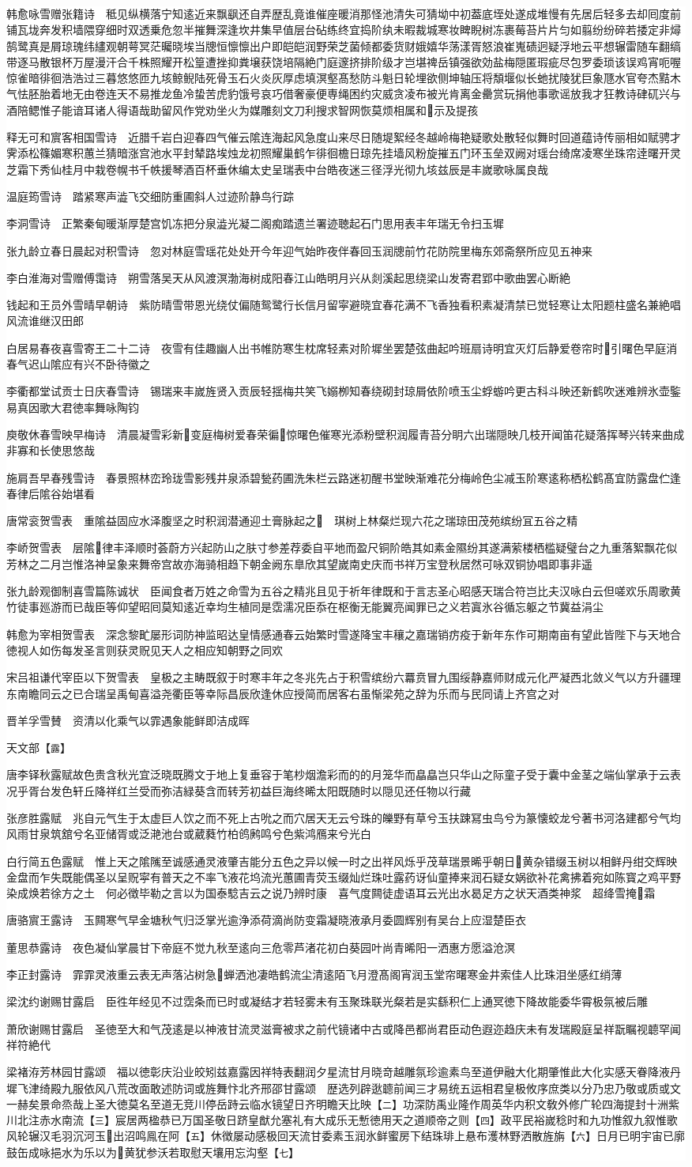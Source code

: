 韩愈咏雪赠张籍诗　秪见纵横落宁知逺近来飘飖还自弄歴乱竟谁催座暖消那怪池清失可猜坳中初葢底垤处遂成堆慢有先居后轻多去却囘度前铺瓦垅奔发积墙隈穿细时双透乗危忽半摧舞深逢坎井集早值层台砧练终宜捣阶纨未暇裁城寒妆睥睨树冻裹莓苔片片匀如翦纷纷碎若捼定非燖鹄鹭真是屑琼瑰纬繣观朝萼冥茫曯晓埃当牕恒懔懔出户即皑皑润野荣芝菌倾都委货财娥嬉华荡漾胥怒浪崔嵬碛迥疑浮地云平想辗雷随车翻缟带逐马散银杯万屋漫汗合千株照耀开松篁遭挫抑粪壌获饶培隔絶门庭邃挤排阶级才岂堪禆岳镇强欲効盐梅隠匿瑕疵尽包罗委琐该误鸡宵呃喔惊雀暗徘徊浩浩过三暮悠悠匝九垓鲸鲵陆死骨玉石火炎灰厚虑填溟壑髙愁防斗魁日轮埋欲侧坤轴压将頽堰似长虵扰陵犹巨象豗水官夸杰黠木气怯胚胎着地无由卷连天不易推龙鱼冷蛰苦虎豹饿号哀巧借奢豪便専绳困约灾威贪凌布被光肯离金罍赏玩捐他事歌谣放我才狂教诗硉矹兴与酒陪鳃惟子能谙耳诸人得语哉助留风作党劝坐火为媒雕刻文刀利搜求智网恢莫烦相属和示及提孩  

释无可和賔客相国雪诗　近腊千岩白迎春四气催云隂连海起风急度山来尽日随堤絮经冬越岭梅艳疑歌处散轻似舞时回道蕴诗传丽相如赋骋才霁添松篠媚寒积蕙兰猜暗涨宫池水平封辇路埃烛龙初照耀巢鹤乍徘徊檐日琼先挂墙风粉旋摧五门环玉垒双阙对瑶台绮席凌寒坐珠帘逹曙开灵芝霜下秀仙桂月中栽卷幌书千帙援琴酒百杯垂休编太史呈瑞表中台皓夜迷三径浮光彻九垓兹辰是丰嵗歌咏属良哉  

温庭筠雪诗　踏紧寒声澁飞交细防重圃斜人过迹阶静鸟行踪  

李洞雪诗　正繁秦甸暖渐厚楚宫饥冻把分泉澁光凝二阁痴踏遗兰署迹聴起石门思用表丰年瑞无令扫玉墀  

张九龄立春日晨起对积雪诗　忽对林庭雪瑶花处处开今年迎气始昨夜伴春回玉润牕前竹花防院里梅东郊斋祭所应见五神来  

李白淮海对雪赠傅霭诗　朔雪落吴天从风渡溟渤海树成阳春江山皓明月兴从剡溪起思绕梁山发寄君郢中歌曲罢心断絶  

钱起和王员外雪晴早朝诗　紫防晴雪带恩光绕仗偏随鸳鹭行长信月留寜避晓宜春花满不飞香独看积素凝清禁已觉轻寒让太阳题柱盛名兼絶唱风流谁继汉田郎  

白居易春夜喜雪寄王二十二诗　夜雪有佳趣幽人出书帷防寒生枕席轻素对阶墀坐罢楚弦曲起吟班扇诗明宜灭灯后静爱卷帘时引曙色早庭消春气迟山隂应有兴不卧待徽之  

李衢都堂试贡士日庆春雪诗　锡瑞来丰嵗旌贤入贡辰轻揺梅共笑飞嫋栁知春绕砌封琼屑依阶喷玉尘蜉蝣吟更古科斗映还新鹤吹迷难辨氷壶鍳易真因歌大君徳率舞咏陶钧  

庾敬休春雪映早梅诗　清晨凝雪彩新变庭梅树爱春荣徧惊曙色催寒光添粉壁积润履青苔分眀六出瑞隠映几枝开闻笛花疑落挥琴兴转来曲成非寡和长使思悠哉  

施肩吾早春残雪诗　春景照林峦玲珑雪影残井泉添碧甃药圃洗朱栏云路迷初醒书堂映渐难花分梅岭色尘减玉阶寒逺称栖松鹤髙宜防露盘伫逢春律后隂谷始堪看  

唐常衮贺雪表　重隂益固应水泽腹坚之时积润潜通迎土膏脉起之　琪树上林粲烂现六花之瑞琼田茂苑缤纷冝五谷之精  

李峤贺雪表　层隂律丰泽顺时荟蔚方兴起防山之肤寸参差荐委自平地而盈尺铜阶皓其如素金隰纷其遂满萦楼栖槛疑璧台之九重落絮飘花似芳林之二月岂惟洛神呈象来舞帝宫故亦海骑相趋下朝金阙东臯欣其望嵗南史庆而书祥万宝登秋居然可咏双铜协唱即事非遥  

张九龄观御制喜雪篇陈诚状　臣闻食者万姓之命雪为五谷之精兆且见于祈年律既和于言志圣心昭感天瑞合符岂比夫汉咏白云但嗟欢乐周歌黄竹徒事廵游而已哉臣等仰望昭囘莫知逺近幸均生植同是霑濡况臣忝在枢衡无能翼亮闻罪已之义若寘氷谷循忘躯之节冀益涓尘  

韩愈为宰相贺雪表　深念黎甿屡形词防神监昭达皇情感通春云始繁时雪遂降宝丰穰之嘉瑞销疠疫于新年东作可期南亩有望此皆陛下与天地合徳视人如伤每发圣言则获灵贶见天人之相应知朝野之同欢  

宋吕祖谦代宰臣以下贺雪表　皇极之主畴既叙于时寒丰年之冬兆先占于积雪缤纷六羃贲冒九围绥静嘉师财成元化严凝西北敛义气以方升疆理东南瞻同云之已合瑞呈禹甸喜溢尧衢臣等幸际昌辰欣逢休应授简而居客右虽惭梁苑之辞为乐而与民同请上齐宫之对  

晋羊孚雪賛　资清以化乘气以霏遇象能鲜即洁成晖  

天文部【`露`】  

唐李铎秋露赋故色贵含秋光宜泛晓既腾文于地上复垂容于笔杪烟澹彩而的的月笼华而皛皛岂只华山之际童子受于囊中金茎之端仙掌承于云表况乎胥台发色轩丘降祥红兰受而弥洁緑葵含而转芳初益巨海终晞太阳既随时以隠见还任物以行藏  

张彦胜露赋　兆自元气生于太虚巨人饮之而不死上古吮之而穴居天无云兮珠的皪野有草兮玉扶踈冩虫鸟兮为篆懐蛟龙兮著书河洛建都兮气均风雨甘泉筑舘兮名亚储胥或泛滟池台或葳蕤竹柏鸧鹒鸣兮色紫鸿鴈来兮光白  

白行简五色露赋　惟上天之隂隲至诚感通灵液肇吉能分五色之异以候一时之出祥风烁乎茂草瑞景晞乎朝日黄杂错缀玉树以相鲜丹绀交辉映金盘而乍失既能偶圣以呈贶寜有普天之不率飞液花坞流光蕙圃青荧玉缀灿烂珠吐露药讶仙童捧来润石疑女娲欲补花禽拂着宛如陈寳之鸡平野染成焕若徐方之土　何必徴毕勒之言以为国泰騐吉云之说乃辨时康　喜气度闗徒虚语耳云光出水曷足方之状天酒类神浆　超绛雪掩霜  

唐骆賔王露诗　玉闗寒气早金塘秋气归泛掌光逾浄添荷滴尚防变霜凝晓液承月委圆辉别有吴台上应湿楚臣衣  

董思恭露诗　夜色凝仙掌晨甘下帝庭不觉九秋至逺向三危零芦渚花初白葵园叶尚青晞阳一洒惠方愿溢沧溟  

李正封露诗　霏霏灵液重云表无声落沾树急蝉洒池凄皓鹤流尘清逺陌飞月澄髙阁宵润玉堂帘曙寒金井索佳人比珠泪坐感红绡薄  

梁沈约谢赐甘露启　臣徃年经见不过霑条而已时或凝结才若轻雾未有玉聚珠联光粲若是实繇积仁上通冥徳下降故能委华霄极氛被后雕  

萧欣谢赐甘露启　圣徳至大和气茂逺是以神液甘流灵滋膏被求之前代镜诸中古或降邑都尚君臣动色遐迩趋庆未有发瑞殿庭呈祥翫瞩视聼罕闻祥符絶代  

梁褚洊芳林园甘露颂　福以徳彰庆沿业皎矧兹嘉露因祥特表翻润夕星流甘月晓竒越雕氛珍逾素鸟至道伊融大化期肇惟此大化实感天眷降液丹墀飞津绮殿九服依风八荒改面敢述防词或旌舞忭北齐邢邵甘露颂　歴选列辟逖聼前闻三才易统五运相君皇极攸序庶类以分乃忠乃敬或质或文一赫矣景命烝哉上圣大徳莫名至道无竞川停岳跱云临水镜望日齐明瞻天比映【`二`】功深防禹业隆作周英华内积文敎外修广轮四海提封十洲紫川北注赤水南流【`三`】宸居两楹恭已万国圣敬日跻皇猷允塞礼有大成乐无慙徳用天之道顺帝之则【`四`】政平民裕嵗稔时和九功惟叙九叙惟歌风轮辗汉毛羽沉河玉出沼鸣鳯在阿【`五`】休徴屡动感极回天流甘委素玉润氷鲜蜜房下结珠琲上悬布濩林野洒散旌旃【`六`】日月已明宇宙已廓鼓缶成咏挹水为乐以为黄犹参沃若取慰天壤用忘沟壑【`七`】  
